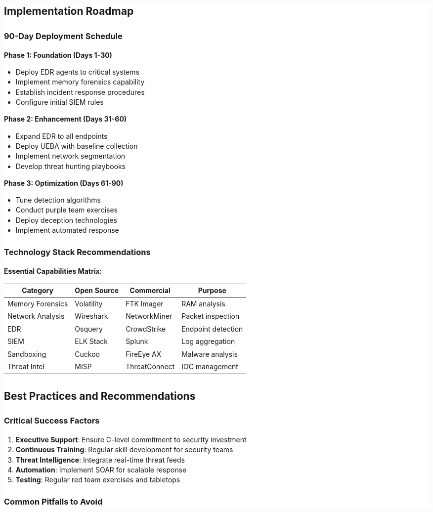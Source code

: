 ## Implementation Roadmap

### 90-Day Deployment Schedule

**Phase 1: Foundation (Days 1-30)**
- Deploy EDR agents to critical systems
- Implement memory forensics capability
- Establish incident response procedures
- Configure initial SIEM rules

**Phase 2: Enhancement (Days 31-60)**
- Expand EDR to all endpoints
- Deploy UEBA with baseline collection
- Implement network segmentation
- Develop threat hunting playbooks

**Phase 3: Optimization (Days 61-90)**
- Tune detection algorithms
- Conduct purple team exercises
- Deploy deception technologies
- Implement automated response

### Technology Stack Recommendations

**Essential Capabilities Matrix:**

| Category | Open Source | Commercial | Purpose |
|----------|------------|------------|---------|
| Memory Forensics | Volatility | FTK Imager | RAM analysis |
| Network Analysis | Wireshark | NetworkMiner | Packet inspection |
| EDR | Osquery | CrowdStrike | Endpoint detection |
| SIEM | ELK Stack | Splunk | Log aggregation |
| Sandboxing | Cuckoo | FireEye AX | Malware analysis |
| Threat Intel | MISP | ThreatConnect | IOC management |

## Best Practices and Recommendations

### Critical Success Factors

1. **Executive Support**: Ensure C-level commitment to security investment
2. **Continuous Training**: Regular skill development for security teams
3. **Threat Intelligence**: Integrate real-time threat feeds
4. **Automation**: Implement SOAR for scalable response
5. **Testing**: Regular red team exercises and tabletops

### Common Pitfalls to Avoid
